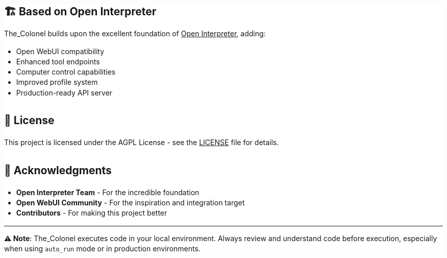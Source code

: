 ## 🏗️ Based on Open Interpreter

The_Colonel builds upon the excellent foundation of [Open Interpreter](https://github.com/OpenInterpreter/open-interpreter), adding:

- Open WebUI compatibility
- Enhanced tool endpoints
- Computer control capabilities
- Improved profile system
- Production-ready API server

## 📜 License

This project is licensed under the AGPL License - see the [LICENSE](LICENSE) file for details.

## 🤝 Acknowledgments

- **Open Interpreter Team** - For the incredible foundation
- **Open WebUI Community** - For the inspiration and integration target
- **Contributors** - For making this project better

---

**⚠️ Note**: The_Colonel executes code in your local environment. Always review and understand code before execution, especially when using `auto_run` mode or in production environments.
